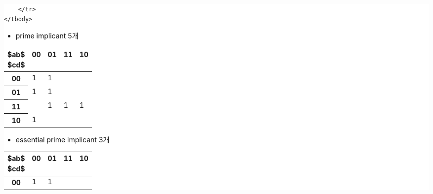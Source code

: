		</tr>
	</tbody>
</table>

- prime implicant 5개

<table>
	<thead>
		<tr>
			<th class='backslash'><div>$ab$</div>$cd$</th>
			<th>00</th>
			<th>01</th>
			<th>11</th>
			<th>10</th>
		 </tr>
	</thead>
	<tbody>
		 <tr>
			<th>00</th>
			<td class="map2_3">1</td>
			<td class="map3">1</td>
			<td></td>
			<td></td>
		</tr>
		 <tr>
			<th>01</th>
			<td class="map3">1</td>
			<td class="map3">1</td>
			<td></td>
			<td></td>
		</tr>
		 <tr>
			<th>11</th>
			<td></td>
			<td>1</td>
			<td class="map2">1</td>
			<td class="map2">1</td>
		</tr>
		 <tr>
			<th>10</th>
			<td class="map2">1</td>
			<td></td>
			<td></td>
			<td></td>
		</tr>
	</tbody>
</table>

- essential prime implicant 3개

<table>
	<thead>
		<tr>
			<th class='backslash'><div>$ab$</div>$cd$</th>
			<th>00</th>
			<th>01</th>
			<th>11</th>
			<th>10</th>
		 </tr>
	</thead>
	<tbody>
		 <tr>
			<th>00</th>
			<td class="map2_3">1</td>
			<td class="map3">1</td>